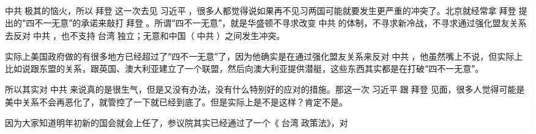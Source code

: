    中共
  </ok>
  极其的恼火，所以
  <ok href="/term/3365">
   拜登
  </ok>
  这一次去见
  <ok href="/term/1063">
   习近平
  </ok>
  ，很多人都觉得说如果再不见习两国可能就要发生更严重的冲突了。北京就经常拿
  <ok href="/term/3365">
   拜登
  </ok>
  提出的“四不一无意”的承诺来敲打
  <ok href="/term/3365">
   拜登
  </ok>
  。所谓“四不一无意”，就是华盛顿不寻求改变
  <ok href="/term/1059">
   中共
  </ok>
  的体制，不寻求新冷战，不寻求通过强化盟友关系去反对
  <ok href="/term/1059">
   中共
  </ok>
  ，也不支持
  <ok href="/term/1821">
   台湾
  </ok>
  独立；无意和中国（
  <ok href="/term/1059">
   中共
  </ok>
  ）之间发生冲突。
 </p>
 <p>
  实际上美国政府做的有很多地方已经超过了“四不一无意”了，因为他确实是在通过强化盟友关系来反对
  <ok href="/term/1059">
   中共
  </ok>
  ，他虽然嘴上不说，但实际上比如说跟东盟的关系，跟英国、澳大利亚建立了一个联盟，然后向澳大利亚提供潜艇，这些东西其实都是在打破“四不一无意”。
 </p>
 <p>
  所以其实对
  <ok href="/term/1059">
   中共
  </ok>
  来说真的是很生气，但是又没有办法，没有什么特别好的应对的措施。那这一次
  <ok href="/term/1063">
   习近平
  </ok>
  跟
  <ok href="/term/3365">
   拜登
  </ok>
  见面，很多人觉得可能是美中关系不会再恶化了，就管控了一下就已经到底了。但是实际上是不是这样？肯定不是。
 </p>
 <p>
  因为大家知道明年初新的国会就会上任了，参议院其实已经通过了一个《
  <ok href="/term/1821">
   台湾
  </ok>
  政策法》，对